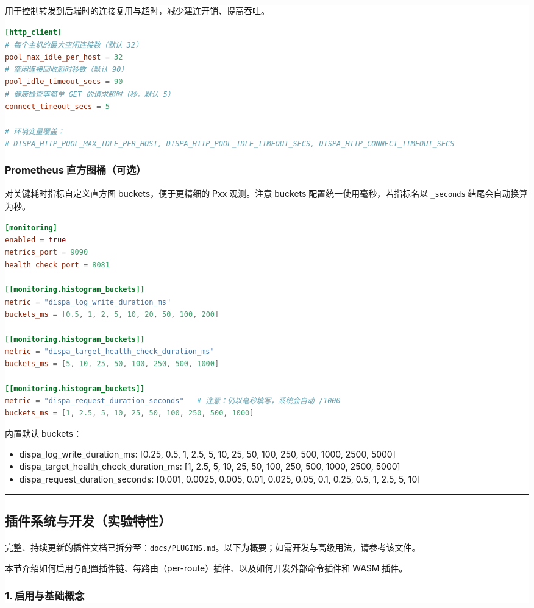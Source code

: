 用于控制转发到后端时的连接复用与超时，减少建连开销、提高吞吐。

```toml
[http_client]
# 每个主机的最大空闲连接数（默认 32）
pool_max_idle_per_host = 32
# 空闲连接回收超时秒数（默认 90）
pool_idle_timeout_secs = 90
# 健康检查等简单 GET 的请求超时（秒，默认 5）
connect_timeout_secs = 5

# 环境变量覆盖：
# DISPA_HTTP_POOL_MAX_IDLE_PER_HOST, DISPA_HTTP_POOL_IDLE_TIMEOUT_SECS, DISPA_HTTP_CONNECT_TIMEOUT_SECS
```

### Prometheus 直方图桶（可选）

对关键耗时指标自定义直方图 buckets，便于更精细的 Pxx 观测。注意 buckets 配置统一使用毫秒，若指标名以 `_seconds` 结尾会自动换算为秒。

```toml
[monitoring]
enabled = true
metrics_port = 9090
health_check_port = 8081

[[monitoring.histogram_buckets]]
metric = "dispa_log_write_duration_ms"
buckets_ms = [0.5, 1, 2, 5, 10, 20, 50, 100, 200]

[[monitoring.histogram_buckets]]
metric = "dispa_target_health_check_duration_ms"
buckets_ms = [5, 10, 25, 50, 100, 250, 500, 1000]

[[monitoring.histogram_buckets]]
metric = "dispa_request_duration_seconds"   # 注意：仍以毫秒填写，系统会自动 /1000
buckets_ms = [1, 2.5, 5, 10, 25, 50, 100, 250, 500, 1000]
```

内置默认 buckets：

- dispa_log_write_duration_ms: [0.25, 0.5, 1, 2.5, 5, 10, 25, 50, 100, 250, 500, 1000, 2500, 5000]
- dispa_target_health_check_duration_ms: [1, 2.5, 5, 10, 25, 50, 100, 250, 500, 1000, 2500, 5000]
- dispa_request_duration_seconds: [0.001, 0.0025, 0.005, 0.01, 0.025, 0.05, 0.1, 0.25, 0.5, 1, 2.5, 5, 10]

---

## 插件系统与开发（实验特性）

完整、持续更新的插件文档已拆分至：`docs/PLUGINS.md`。以下为概要；如需开发与高级用法，请参考该文件。

本节介绍如何启用与配置插件链、每路由（per-route）插件、以及如何开发外部命令插件和 WASM 插件。

### 1. 启用与基础概念
